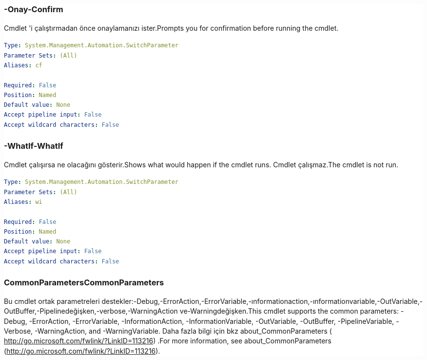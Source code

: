 ### <span data-ttu-id="5363e-150">-Onay</span><span class="sxs-lookup"><span data-stu-id="5363e-150">-Confirm</span></span>
<span data-ttu-id="5363e-151">Cmdlet 'i çalıştırmadan önce onaylamanızı ister.</span><span class="sxs-lookup"><span data-stu-id="5363e-151">Prompts you for confirmation before running the cmdlet.</span></span>

```yaml
Type: System.Management.Automation.SwitchParameter
Parameter Sets: (All)
Aliases: cf

Required: False
Position: Named
Default value: None
Accept pipeline input: False
Accept wildcard characters: False
```

### <span data-ttu-id="5363e-152">-WhatIf</span><span class="sxs-lookup"><span data-stu-id="5363e-152">-WhatIf</span></span>
<span data-ttu-id="5363e-153">Cmdlet çalışırsa ne olacağını gösterir.</span><span class="sxs-lookup"><span data-stu-id="5363e-153">Shows what would happen if the cmdlet runs.</span></span>
<span data-ttu-id="5363e-154">Cmdlet çalışmaz.</span><span class="sxs-lookup"><span data-stu-id="5363e-154">The cmdlet is not run.</span></span>

```yaml
Type: System.Management.Automation.SwitchParameter
Parameter Sets: (All)
Aliases: wi

Required: False
Position: Named
Default value: None
Accept pipeline input: False
Accept wildcard characters: False
```

### <span data-ttu-id="5363e-155">CommonParameters</span><span class="sxs-lookup"><span data-stu-id="5363e-155">CommonParameters</span></span>
<span data-ttu-id="5363e-156">Bu cmdlet ortak parametreleri destekler:-Debug,-ErrorAction,-ErrorVariable,-ınformationaction,-ınformationvariable,-OutVariable,-OutBuffer,-Pipelinedeğişken,-verbose,-WarningAction ve-Warningdeğişken.</span><span class="sxs-lookup"><span data-stu-id="5363e-156">This cmdlet supports the common parameters: -Debug, -ErrorAction, -ErrorVariable, -InformationAction, -InformationVariable, -OutVariable, -OutBuffer, -PipelineVariable, -Verbose, -WarningAction, and -WarningVariable.</span></span> <span data-ttu-id="5363e-157">Daha fazla bilgi için bkz about_CommonParameters ( http://go.microsoft.com/fwlink/?LinkID=113216) .</span><span class="sxs-lookup"><span data-stu-id="5363e-157">For more information, see about_CommonParameters (http://go.microsoft.com/fwlink/?LinkID=113216).</span></span>
